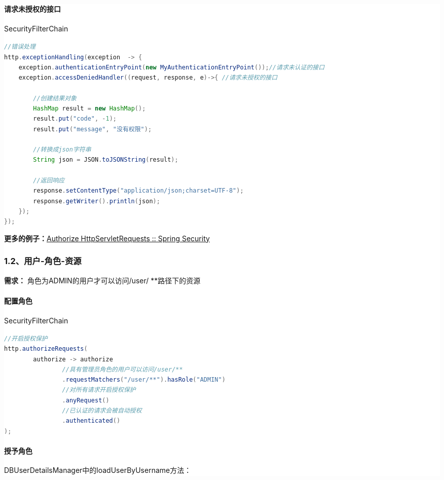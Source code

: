 #### 请求未授权的接口

SecurityFilterChain

```java
//错误处理
http.exceptionHandling(exception  -> {
    exception.authenticationEntryPoint(new MyAuthenticationEntryPoint());//请求未认证的接口
    exception.accessDeniedHandler((request, response, e)->{ //请求未授权的接口

        //创建结果对象
        HashMap result = new HashMap();
        result.put("code", -1);
        result.put("message", "没有权限");

        //转换成json字符串
        String json = JSON.toJSONString(result);

        //返回响应
        response.setContentType("application/json;charset=UTF-8");
        response.getWriter().println(json);
    });
});
```



**更多的例子：**[Authorize HttpServletRequests :: Spring Security](https://docs.spring.io/spring-security/reference/servlet/authorization/authorize-http-requests.html)



### 1.2、用户-角色-资源

**需求：** 角色为ADMIN的用户才可以访问/user/ **路径下的资源

#### 配置角色

SecurityFilterChain

```java
//开启授权保护
http.authorizeRequests(
        authorize -> authorize
                //具有管理员角色的用户可以访问/user/**
                .requestMatchers("/user/**").hasRole("ADMIN")
                //对所有请求开启授权保护
                .anyRequest()
                //已认证的请求会被自动授权
                .authenticated()
);
```

#### 授予角色

DBUserDetailsManager中的loadUserByUsername方法：
